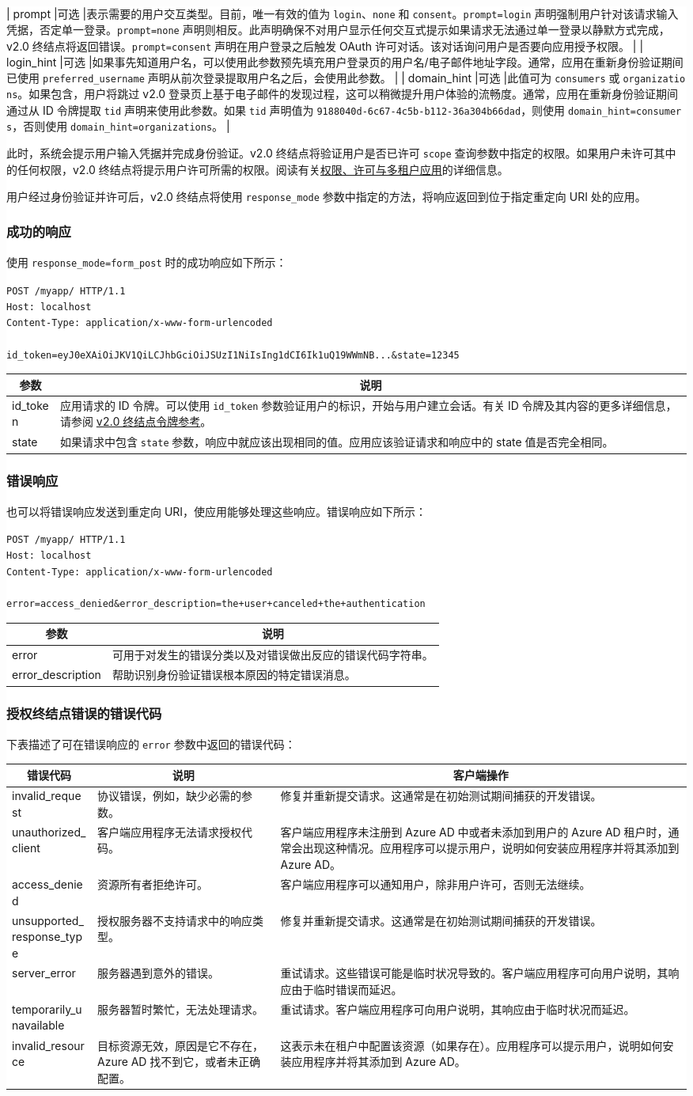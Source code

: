 | prompt |可选 |表示需要的用户交互类型。目前，唯一有效的值为 `login`、`none` 和 `consent`。`prompt=login` 声明强制用户针对该请求输入凭据，否定单一登录。`prompt=none` 声明则相反。此声明确保不对用户显示任何交互式提示如果请求无法通过单一登录以静默方式完成，v2.0 终结点将返回错误。`prompt=consent` 声明在用户登录之后触发 OAuth 许可对话。该对话询问用户是否要向应用授予权限。 |
| login\_hint |可选 |如果事先知道用户名，可以使用此参数预先填充用户登录页的用户名/电子邮件地址字段。通常，应用在重新身份验证期间已使用 `preferred_username` 声明从前次登录提取用户名之后，会使用此参数。 |
| domain\_hint |可选 |此值可为 `consumers` 或 `organizations`。如果包含，用户将跳过 v2.0 登录页上基于电子邮件的发现过程，这可以稍微提升用户体验的流畅度。通常，应用在重新身份验证期间通过从 ID 令牌提取 `tid` 声明来使用此参数。如果 `tid` 声明值为 `9188040d-6c67-4c5b-b112-36a304b66dad`，则使用 `domain_hint=consumers`，否则使用 `domain_hint=organizations`。 |

此时，系统会提示用户输入凭据并完成身份验证。v2.0 终结点将验证用户是否已许可 `scope` 查询参数中指定的权限。如果用户未许可其中的任何权限，v2.0 终结点将提示用户许可所需的权限。阅读有关[权限、许可与多租户应用](/documentation/articles/active-directory-v2-scopes/)的详细信息。

用户经过身份验证并许可后，v2.0 终结点将使用 `response_mode` 参数中指定的方法，将响应返回到位于指定重定向 URI 处的应用。

### 成功的响应
使用 `response_mode=form_post` 时的成功响应如下所示：


	POST /myapp/ HTTP/1.1
	Host: localhost
	Content-Type: application/x-www-form-urlencoded
	
	id_token=eyJ0eXAiOiJKV1QiLCJhbGciOiJSUzI1NiIsIng1dCI6Ik1uQ19WWmNB...&state=12345
	

| 参数 | 说明 |
| --- | --- |
| id\_token |应用请求的 ID 令牌。可以使用 `id_token` 参数验证用户的标识，开始与用户建立会话。有关 ID 令牌及其内容的更多详细信息，请参阅 [v2.0 终结点令牌参考](/documentation/articles/active-directory-v2-tokens/)。 |
| state |如果请求中包含 `state` 参数，响应中就应该出现相同的值。应用应该验证请求和响应中的 state 值是否完全相同。 |

### 错误响应
也可以将错误响应发送到重定向 URI，使应用能够处理这些响应。错误响应如下所示：


	POST /myapp/ HTTP/1.1
	Host: localhost
	Content-Type: application/x-www-form-urlencoded
	
	error=access_denied&error_description=the+user+canceled+the+authentication
	

| 参数 | 说明 |
| --- | --- |
| error |可用于对发生的错误分类以及对错误做出反应的错误代码字符串。 |
| error\_description |帮助识别身份验证错误根本原因的特定错误消息。 |

### 授权终结点错误的错误代码 <a name="error-codes-for-authorization-endpoint-errors"></a>
下表描述了可在错误响应的 `error` 参数中返回的错误代码：

| 错误代码 | 说明 | 客户端操作 |
| --- | --- | --- |
| invalid\_request |协议错误，例如，缺少必需的参数。 |修复并重新提交请求。这通常是在初始测试期间捕获的开发错误。 |
| unauthorized\_client |客户端应用程序无法请求授权代码。 |客户端应用程序未注册到 Azure AD 中或者未添加到用户的 Azure AD 租户时，通常会出现这种情况。应用程序可以提示用户，说明如何安装应用程序并将其添加到 Azure AD。 |
| access\_denied |资源所有者拒绝许可。 |客户端应用程序可以通知用户，除非用户许可，否则无法继续。 |
| unsupported\_response\_type |授权服务器不支持请求中的响应类型。 |修复并重新提交请求。这通常是在初始测试期间捕获的开发错误。 |
| server\_error |服务器遇到意外的错误。 |重试请求。这些错误可能是临时状况导致的。客户端应用程序可向用户说明，其响应由于临时错误而延迟。 |
| temporarily\_unavailable |服务器暂时繁忙，无法处理请求。 |重试请求。客户端应用程序可向用户说明，其响应由于临时状况而延迟。 |
| invalid\_resource |目标资源无效，原因是它不存在，Azure AD 找不到它，或者未正确配置。 |这表示未在租户中配置该资源（如果存在）。应用程序可以提示用户，说明如何安装应用程序并将其添加到 Azure AD。 |
